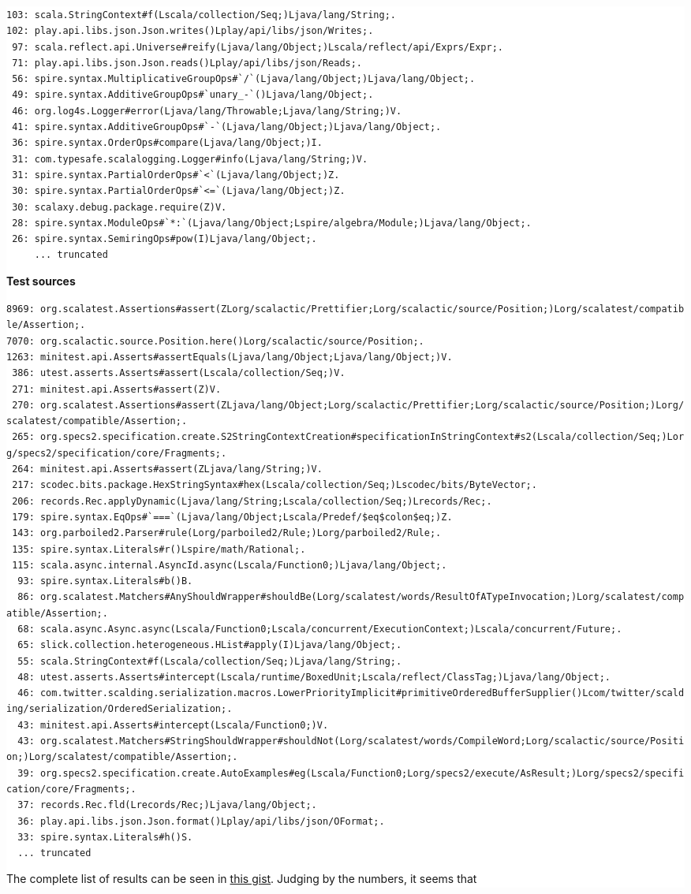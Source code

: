 ```
103: scala.StringContext#f(Lscala/collection/Seq;)Ljava/lang/String;.
102: play.api.libs.json.Json.writes()Lplay/api/libs/json/Writes;.
 97: scala.reflect.api.Universe#reify(Ljava/lang/Object;)Lscala/reflect/api/Exprs/Expr;.
 71: play.api.libs.json.Json.reads()Lplay/api/libs/json/Reads;.
 56: spire.syntax.MultiplicativeGroupOps#`/`(Ljava/lang/Object;)Ljava/lang/Object;.
 49: spire.syntax.AdditiveGroupOps#`unary_-`()Ljava/lang/Object;.
 46: org.log4s.Logger#error(Ljava/lang/Throwable;Ljava/lang/String;)V.
 41: spire.syntax.AdditiveGroupOps#`-`(Ljava/lang/Object;)Ljava/lang/Object;.
 36: spire.syntax.OrderOps#compare(Ljava/lang/Object;)I.
 31: com.typesafe.scalalogging.Logger#info(Ljava/lang/String;)V.
 31: spire.syntax.PartialOrderOps#`<`(Ljava/lang/Object;)Z.
 30: spire.syntax.PartialOrderOps#`<=`(Ljava/lang/Object;)Z.
 30: scalaxy.debug.package.require(Z)V.
 28: spire.syntax.ModuleOps#`*:`(Ljava/lang/Object;Lspire/algebra/Module;)Ljava/lang/Object;.
 26: spire.syntax.SemiringOps#pow(I)Ljava/lang/Object;.
     ... truncated
```

**Test sources**
```
8969: org.scalatest.Assertions#assert(ZLorg/scalactic/Prettifier;Lorg/scalactic/source/Position;)Lorg/scalatest/compatible/Assertion;.
7070: org.scalactic.source.Position.here()Lorg/scalactic/source/Position;.
1263: minitest.api.Asserts#assertEquals(Ljava/lang/Object;Ljava/lang/Object;)V.
 386: utest.asserts.Asserts#assert(Lscala/collection/Seq;)V.
 271: minitest.api.Asserts#assert(Z)V.
 270: org.scalatest.Assertions#assert(ZLjava/lang/Object;Lorg/scalactic/Prettifier;Lorg/scalactic/source/Position;)Lorg/scalatest/compatible/Assertion;.
 265: org.specs2.specification.create.S2StringContextCreation#specificationInStringContext#s2(Lscala/collection/Seq;)Lorg/specs2/specification/core/Fragments;.
 264: minitest.api.Asserts#assert(ZLjava/lang/String;)V.
 217: scodec.bits.package.HexStringSyntax#hex(Lscala/collection/Seq;)Lscodec/bits/ByteVector;.
 206: records.Rec.applyDynamic(Ljava/lang/String;Lscala/collection/Seq;)Lrecords/Rec;.
 179: spire.syntax.EqOps#`===`(Ljava/lang/Object;Lscala/Predef/$eq$colon$eq;)Z.
 143: org.parboiled2.Parser#rule(Lorg/parboiled2/Rule;)Lorg/parboiled2/Rule;.
 135: spire.syntax.Literals#r()Lspire/math/Rational;.
 115: scala.async.internal.AsyncId.async(Lscala/Function0;)Ljava/lang/Object;.
  93: spire.syntax.Literals#b()B.
  86: org.scalatest.Matchers#AnyShouldWrapper#shouldBe(Lorg/scalatest/words/ResultOfATypeInvocation;)Lorg/scalatest/compatible/Assertion;.
  68: scala.async.Async.async(Lscala/Function0;Lscala/concurrent/ExecutionContext;)Lscala/concurrent/Future;.
  65: slick.collection.heterogeneous.HList#apply(I)Ljava/lang/Object;.
  55: scala.StringContext#f(Lscala/collection/Seq;)Ljava/lang/String;.
  48: utest.asserts.Asserts#intercept(Lscala/runtime/BoxedUnit;Lscala/reflect/ClassTag;)Ljava/lang/Object;.
  46: com.twitter.scalding.serialization.macros.LowerPriorityImplicit#primitiveOrderedBufferSupplier()Lcom/twitter/scalding/serialization/OrderedSerialization;.
  43: minitest.api.Asserts#intercept(Lscala/Function0;)V.
  43: org.scalatest.Matchers#StringShouldWrapper#shouldNot(Lorg/scalatest/words/CompileWord;Lorg/scalactic/source/Position;)Lorg/scalatest/compatible/Assertion;.
  39: org.specs2.specification.create.AutoExamples#eg(Lscala/Function0;Lorg/specs2/execute/AsResult;)Lorg/specs2/specification/core/Fragments;.
  37: records.Rec.fld(Lrecords/Rec;)Ljava/lang/Object;.
  36: play.api.libs.json.Json.format()Lplay/api/libs/json/OFormat;.
  33: spire.syntax.Literals#h()S.
  ... truncated
```
The complete list of results can be seen in [this gist](https://gist.github.com/olafurpg/be9d01afab4e2e54e51be620279507aa).
Judging by the numbers, it seems that
